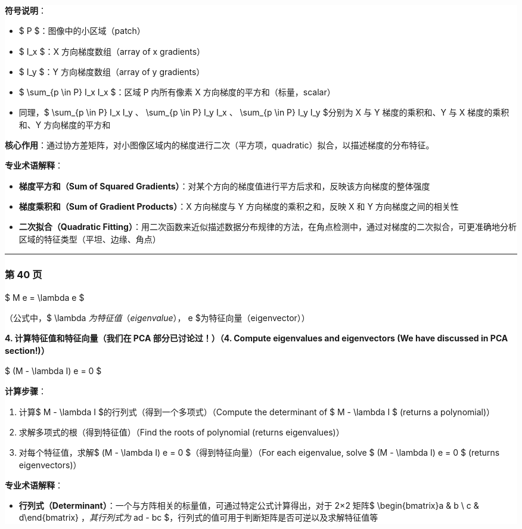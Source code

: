 **符号说明**：



*   $  P  $：图像中的小区域（patch）

*   $  I_x  $：X 方向梯度数组（array of x gradients）

*   $  I_y  $：Y 方向梯度数组（array of y gradients）

*   $  \sum_{p \in P} I_x I_x  $：区域 P 内所有像素 X 方向梯度的平方和（标量，scalar）

*   同理，$  \sum_{p \in P} I_x I_y  $、$  \sum_{p \in P} I_y I_x  $、$  \sum_{p \in P} I_y I_y  $分别为 X 与 Y 梯度的乘积和、Y 与 X 梯度的乘积和、Y 方向梯度的平方和

**核心作用**：通过协方差矩阵，对小图像区域内的梯度进行二次（平方项，quadratic）拟合，以描述梯度的分布特征。

**专业术语解释**：



*   **梯度平方和（Sum of Squared Gradients）**：对某个方向的梯度值进行平方后求和，反映该方向梯度的整体强度

*   **梯度乘积和（Sum of Gradient Products）**：X 方向梯度与 Y 方向梯度的乘积之和，反映 X 和 Y 方向梯度之间的相关性

*   **二次拟合（Quadratic Fitting）**：用二次函数来近似描述数据分布规律的方法，在角点检测中，通过对梯度的二次拟合，可更准确地分析区域的特征类型（平坦、边缘、角点）



***

### 第 40 页

$ 
M e = \lambda e
 $

（公式中，$  \lambda  $为特征值（eigenvalue），$  e  $为特征向量（eigenvector））

**4. 计算特征值和特征向量（我们在 PCA 部分已讨论过！）（4. Compute eigenvalues and eigenvectors (We have discussed in PCA section!)）**

$ 
(M - \lambda I) e = 0
 $

**计算步骤**：



1.  计算$  M - \lambda I  $的行列式（得到一个多项式）（Compute the determinant of $  M - \lambda I  $ (returns a polynomial)）

2.  求解多项式的根（得到特征值）（Find the roots of polynomial (returns eigenvalues)）

3.  对每个特征值，求解$  (M - \lambda I) e = 0  $（得到特征向量）（For each eigenvalue, solve $  (M - \lambda I) e = 0  $ (returns eigenvectors)）

**专业术语解释**：



*   **行列式（Determinant）**：一个与方阵相关的标量值，可通过特定公式计算得出，对于 2×2 矩阵$  \begin{bmatrix}a & b \\ c & d\end{bmatrix}  $，其行列式为$  ad - bc  $，行列式的值可用于判断矩阵是否可逆以及求解特征值等
